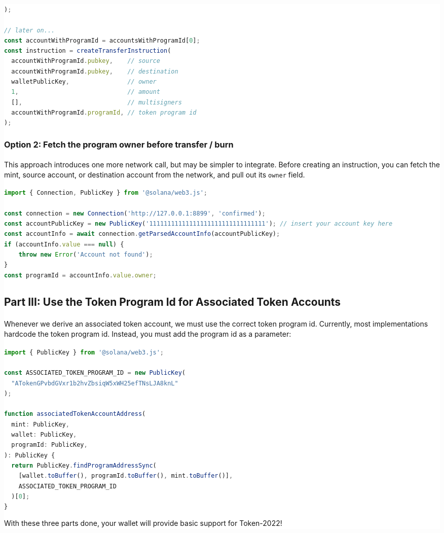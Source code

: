 ```typescript
);

// later on...
const accountWithProgramId = accountsWithProgramId[0];
const instruction = createTransferInstruction(
  accountWithProgramId.pubkey,    // source
  accountWithProgramId.pubkey,    // destination
  walletPublicKey,                // owner
  1,                              // amount
  [],                             // multisigners
  accountWithProgramId.programId, // token program id
);

```

### Option 2: Fetch the program owner before transfer / burn

This approach introduces one more network call, but may be simpler to integrate.
Before creating an instruction, you can fetch the mint, source account, or
destination account from the network, and pull out its `owner` field.

```typescript
import { Connection, PublicKey } from '@solana/web3.js';

const connection = new Connection('http://127.0.0.1:8899', 'confirmed');
const accountPublicKey = new PublicKey('11111111111111111111111111111111'); // insert your account key here
const accountInfo = await connection.getParsedAccountInfo(accountPublicKey);
if (accountInfo.value === null) {
    throw new Error('Account not found');
}
const programId = accountInfo.value.owner;
```

## Part III: Use the Token Program Id for Associated Token Accounts

Whenever we derive an associated token account, we must use the correct token
program id. Currently, most implementations hardcode the token program id.
Instead, you must add the program id as a parameter:

```typescript
import { PublicKey } from '@solana/web3.js';

const ASSOCIATED_TOKEN_PROGRAM_ID = new PublicKey(
  "ATokenGPvbdGVxr1b2hvZbsiqW5xWH25efTNsLJA8knL"
);

function associatedTokenAccountAddress(
  mint: PublicKey,
  wallet: PublicKey,
  programId: PublicKey,
): PublicKey {
  return PublicKey.findProgramAddressSync(
    [wallet.toBuffer(), programId.toBuffer(), mint.toBuffer()],
    ASSOCIATED_TOKEN_PROGRAM_ID
  )[0];
}
```

With these three parts done, your wallet will provide basic support for Token-2022!
